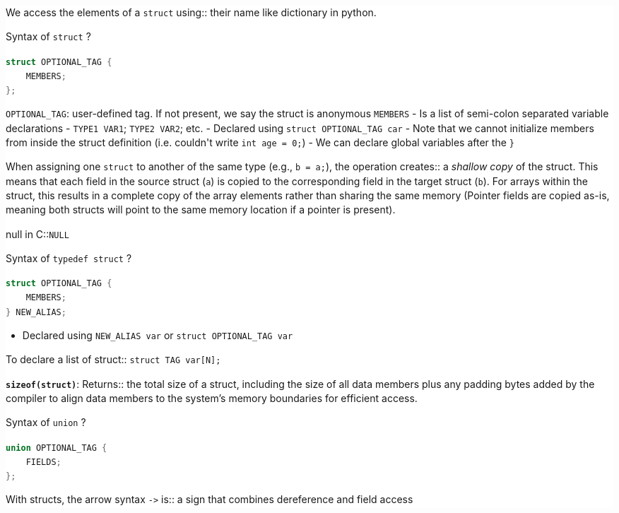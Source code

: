 We access the elements of a `struct` using:: their name like dictionary in python.


Syntax of `struct`
?
```c
struct OPTIONAL_TAG { 
	MEMBERS; 
};
```
`OPTIONAL_TAG`: user-defined tag. If not present, we say the struct is anonymous
`MEMBERS`
	- Is a list of semi-colon separated variable declarations
	- `TYPE1 VAR1`; `TYPE2 VAR2`; etc.
	- Declared using `struct OPTIONAL_TAG car`
	- Note that we cannot initialize members from inside the struct definition (i.e. couldn't write `int age = 0;`)
	- We can declare global variables after the `}`



When assigning one `struct` to another of the same type (e.g., `b = a;`), the operation creates:: a _shallow copy_ of the struct. This means that each field in the source struct (`a`) is copied to the corresponding field in the target struct (`b`). For arrays within the struct, this results in a complete copy of the array elements rather than sharing the same memory (Pointer fields are copied as-is, meaning both structs will point to the same memory location if a pointer is present).


null in C::`NULL`


Syntax of `typedef struct`
?
```c
struct OPTIONAL_TAG { 
	MEMBERS; 
} NEW_ALIAS;
```
- Declared using `NEW_ALIAS var` or `struct OPTIONAL_TAG var`


To declare a list of struct:: `struct TAG var[N];`


**`sizeof(struct)`**: Returns:: the total size of a struct, including the size of all data members plus any padding bytes added by the compiler to align data members to the system’s memory boundaries for efficient access.



Syntax of `union`
?
```c
union OPTIONAL_TAG { 
	FIELDS; 
};
```


With structs, the arrow syntax `->` is:: a sign that combines dereference and field access
